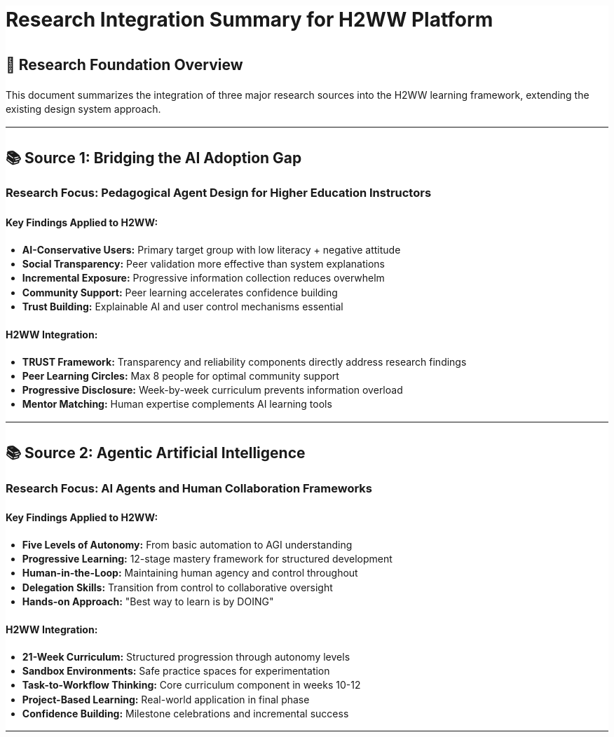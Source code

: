 # Research Integration Summary for H2WW Platform

## 🎯 Research Foundation Overview

This document summarizes the integration of three major research sources into the H2WW learning framework, extending the existing design system approach.

---

## 📚 Source 1: Bridging the AI Adoption Gap

### **Research Focus:** Pedagogical Agent Design for Higher Education Instructors

#### Key Findings Applied to H2WW:
- **AI-Conservative Users:** Primary target group with low literacy + negative attitude
- **Social Transparency:** Peer validation more effective than system explanations
- **Incremental Exposure:** Progressive information collection reduces overwhelm
- **Community Support:** Peer learning accelerates confidence building
- **Trust Building:** Explainable AI and user control mechanisms essential

#### H2WW Integration:
- **TRUST Framework:** Transparency and reliability components directly address research findings
- **Peer Learning Circles:** Max 8 people for optimal community support
- **Progressive Disclosure:** Week-by-week curriculum prevents information overload
- **Mentor Matching:** Human expertise complements AI learning tools

---

## 📚 Source 2: Agentic Artificial Intelligence

### **Research Focus:** AI Agents and Human Collaboration Frameworks

#### Key Findings Applied to H2WW:
- **Five Levels of Autonomy:** From basic automation to AGI understanding
- **Progressive Learning:** 12-stage mastery framework for structured development
- **Human-in-the-Loop:** Maintaining human agency and control throughout
- **Delegation Skills:** Transition from control to collaborative oversight
- **Hands-on Approach:** "Best way to learn is by DOING"

#### H2WW Integration:
- **21-Week Curriculum:** Structured progression through autonomy levels
- **Sandbox Environments:** Safe practice spaces for experimentation
- **Task-to-Workflow Thinking:** Core curriculum component in weeks 10-12
- **Project-Based Learning:** Real-world application in final phase
- **Confidence Building:** Milestone celebrations and incremental success

---
